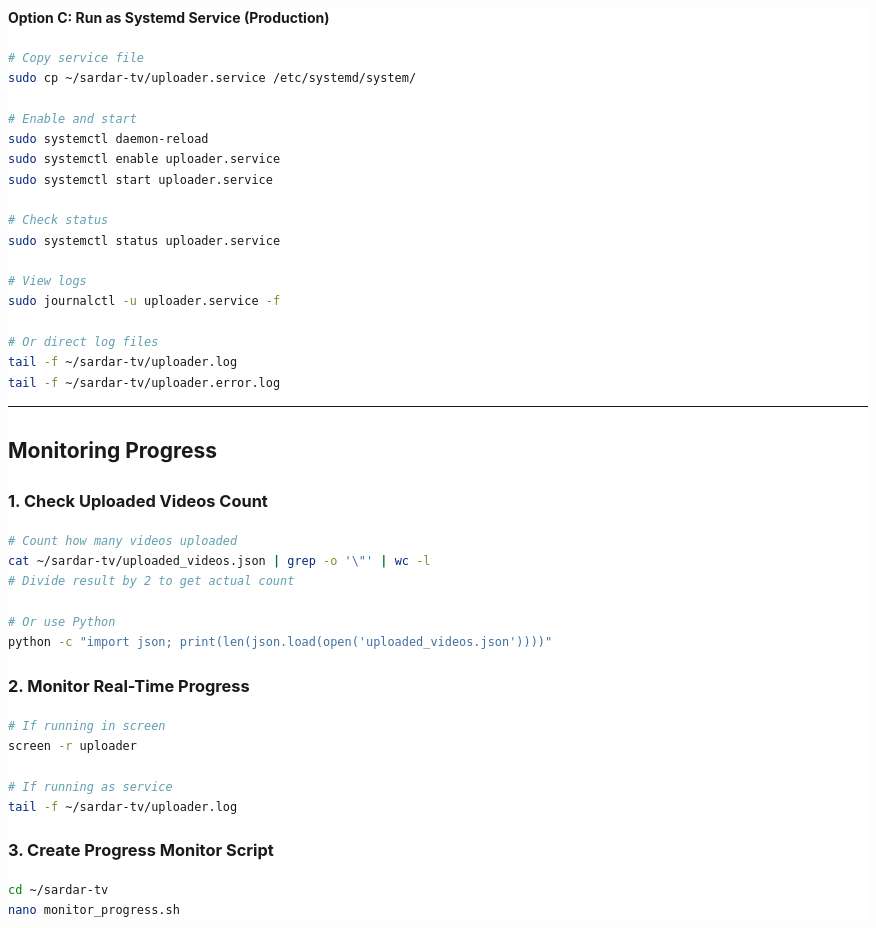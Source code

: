 #### Option C: Run as Systemd Service (Production)

```bash
# Copy service file
sudo cp ~/sardar-tv/uploader.service /etc/systemd/system/

# Enable and start
sudo systemctl daemon-reload
sudo systemctl enable uploader.service
sudo systemctl start uploader.service

# Check status
sudo systemctl status uploader.service

# View logs
sudo journalctl -u uploader.service -f

# Or direct log files
tail -f ~/sardar-tv/uploader.log
tail -f ~/sardar-tv/uploader.error.log
```

---

## Monitoring Progress

### 1. Check Uploaded Videos Count

```bash
# Count how many videos uploaded
cat ~/sardar-tv/uploaded_videos.json | grep -o '\"' | wc -l
# Divide result by 2 to get actual count

# Or use Python
python -c "import json; print(len(json.load(open('uploaded_videos.json'))))"
```

### 2. Monitor Real-Time Progress

```bash
# If running in screen
screen -r uploader

# If running as service
tail -f ~/sardar-tv/uploader.log
```

### 3. Create Progress Monitor Script

```bash
cd ~/sardar-tv
nano monitor_progress.sh
```
